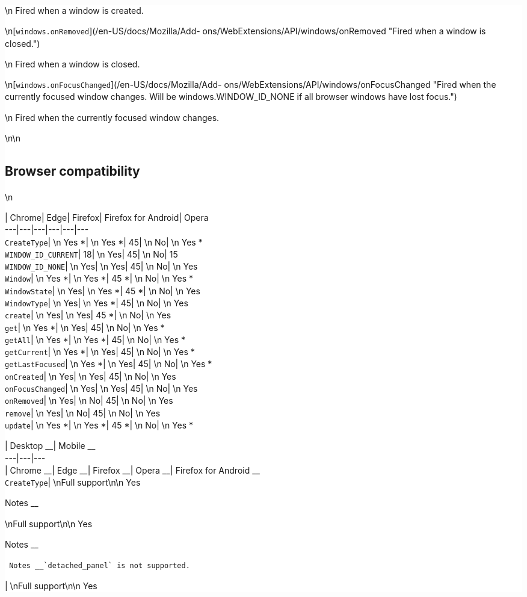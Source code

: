 \n    Fired when a window is created.

\n[`windows.onRemoved`](/en-US/docs/Mozilla/Add-
ons/WebExtensions/API/windows/onRemoved "Fired when a window is closed.")

\n    Fired when a window is closed.

\n[`windows.onFocusChanged`](/en-US/docs/Mozilla/Add-
ons/WebExtensions/API/windows/onFocusChanged "Fired when the currently focused
window changes. Will be windows.WINDOW_ID_NONE if all browser windows have
lost focus.")

\n    Fired when the currently focused window changes.

\n\n

## Browser compatibility

\n

| Chrome| Edge| Firefox| Firefox for Android| Opera  
---|---|---|---|---|---  
`CreateType`| \n Yes *| \n Yes *| 45| \n No| \n Yes *  
`WINDOW_ID_CURRENT`| 18| \n Yes| 45| \n No| 15  
`WINDOW_ID_NONE`| \n Yes| \n Yes| 45| \n No| \n Yes  
`Window`| \n Yes *| \n Yes *| 45 *| \n No| \n Yes *  
`WindowState`| \n Yes| \n Yes *| 45 *| \n No| \n Yes  
`WindowType`| \n Yes| \n Yes *| 45| \n No| \n Yes  
`create`| \n Yes| \n Yes| 45 *| \n No| \n Yes  
`get`| \n Yes *| \n Yes| 45| \n No| \n Yes *  
`getAll`| \n Yes *| \n Yes *| 45| \n No| \n Yes *  
`getCurrent`| \n Yes *| \n Yes| 45| \n No| \n Yes *  
`getLastFocused`| \n Yes *| \n Yes| 45| \n No| \n Yes *  
`onCreated`| \n Yes| \n Yes| 45| \n No| \n Yes  
`onFocusChanged`| \n Yes| \n Yes| 45| \n No| \n Yes  
`onRemoved`| \n Yes| \n No| 45| \n No| \n Yes  
`remove`| \n Yes| \n No| 45| \n No| \n Yes  
`update`| \n Yes *| \n Yes *| 45 *| \n No| \n Yes *  
  
| Desktop __| Mobile __  
---|---|---  
| Chrome __| Edge __| Firefox __| Opera __| Firefox for Android __  
`CreateType`|  \nFull support\n\n Yes

Notes __

\nFull support\n\n Yes

Notes __

     Notes __`detached_panel` is not supported.
|  \nFull support\n\n Yes

